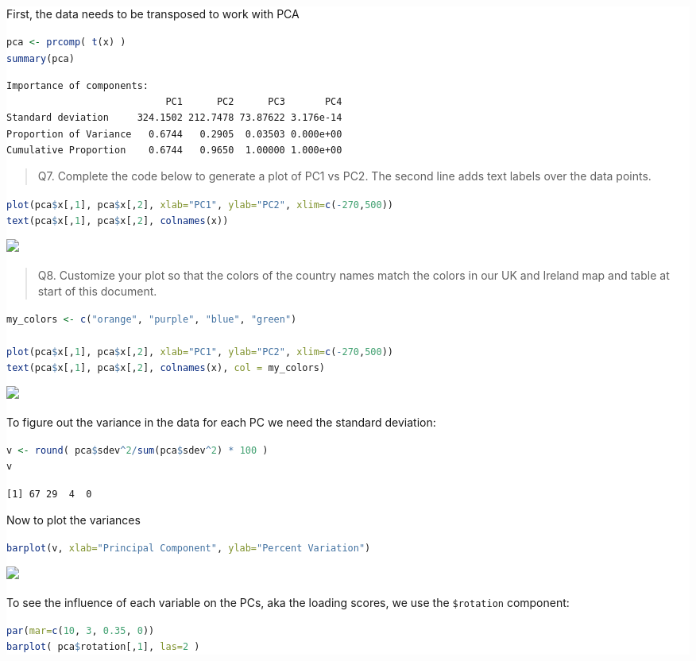 First, the data needs to be transposed to work with PCA

``` r
pca <- prcomp( t(x) )
summary(pca)
```

    Importance of components:
                                PC1      PC2      PC3       PC4
    Standard deviation     324.1502 212.7478 73.87622 3.176e-14
    Proportion of Variance   0.6744   0.2905  0.03503 0.000e+00
    Cumulative Proportion    0.6744   0.9650  1.00000 1.000e+00

> Q7. Complete the code below to generate a plot of PC1 vs PC2. The
> second line adds text labels over the data points.

``` r
plot(pca$x[,1], pca$x[,2], xlab="PC1", ylab="PC2", xlim=c(-270,500))
text(pca$x[,1], pca$x[,2], colnames(x))
```

![](class07_files/figure-commonmark/unnamed-chunk-11-1.png)

> Q8. Customize your plot so that the colors of the country names match
> the colors in our UK and Ireland map and table at start of this
> document.

``` r
my_colors <- c("orange", "purple", "blue", "green")

plot(pca$x[,1], pca$x[,2], xlab="PC1", ylab="PC2", xlim=c(-270,500))
text(pca$x[,1], pca$x[,2], colnames(x), col = my_colors)
```

![](class07_files/figure-commonmark/unnamed-chunk-12-1.png)

To figure out the variance in the data for each PC we need the standard
deviation:

``` r
v <- round( pca$sdev^2/sum(pca$sdev^2) * 100 )
v
```

    [1] 67 29  4  0

Now to plot the variances

``` r
barplot(v, xlab="Principal Component", ylab="Percent Variation")
```

![](class07_files/figure-commonmark/unnamed-chunk-14-1.png)

To see the influence of each variable on the PCs, aka the loading
scores, we use the `$rotation` component:

``` r
par(mar=c(10, 3, 0.35, 0))
barplot( pca$rotation[,1], las=2 )
```
